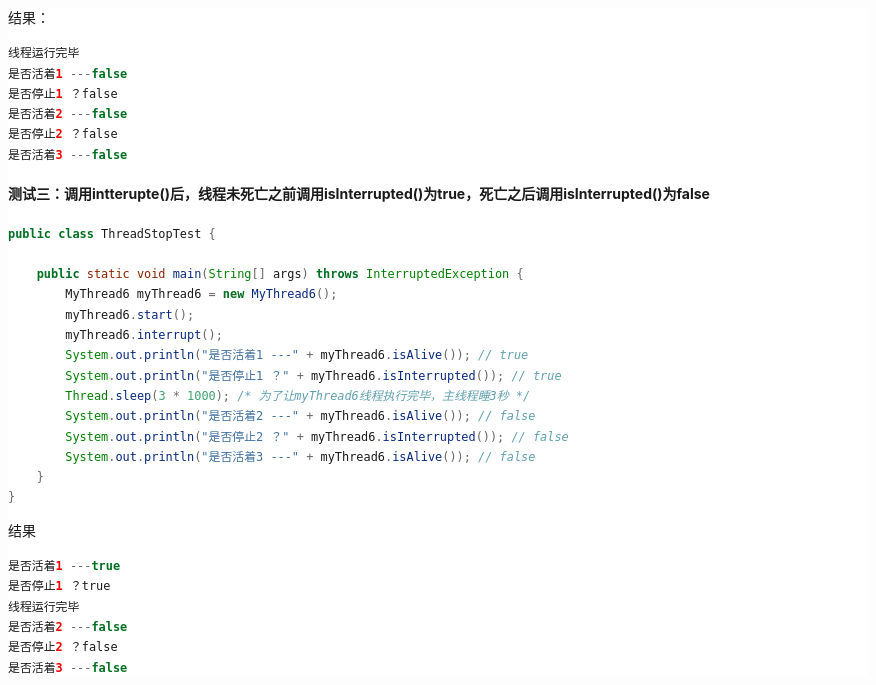 结果：

```java
线程运行完毕
是否活着1 ---false
是否停止1 ？false
是否活着2 ---false
是否停止2 ？false
是否活着3 ---false
```


#### 测试三：调用intterupte()后，线程未死亡之前调用isInterrupted()为true，死亡之后调用isInterrupted()为false

```java
public class ThreadStopTest {

	public static void main(String[] args) throws InterruptedException {
		MyThread6 myThread6 = new MyThread6();
		myThread6.start();
		myThread6.interrupt();
		System.out.println("是否活着1 ---" + myThread6.isAlive()); // true
		System.out.println("是否停止1 ？" + myThread6.isInterrupted()); // true
		Thread.sleep(3 * 1000);	/* 为了让myThread6线程执行完毕，主线程睡3秒 */
		System.out.println("是否活着2 ---" + myThread6.isAlive()); // false
		System.out.println("是否停止2 ？" + myThread6.isInterrupted()); // false
		System.out.println("是否活着3 ---" + myThread6.isAlive()); // false
	}
}
```

结果

```java
是否活着1 ---true
是否停止1 ？true
线程运行完毕
是否活着2 ---false
是否停止2 ？false
是否活着3 ---false
```

